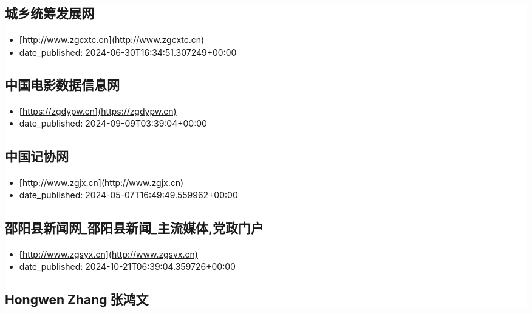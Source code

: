  ## 城乡统筹发展网
 - [http://www.zgcxtc.cn](http://www.zgcxtc.cn)
 - date_published: 2024-06-30T16:34:51.307249+00:00

 ## 中国电影数据信息网
 - [https://zgdypw.cn](https://zgdypw.cn)
 - date_published: 2024-09-09T03:39:04+00:00

 ## 中国记协网
 - [http://www.zgjx.cn](http://www.zgjx.cn)
 - date_published: 2024-05-07T16:49:49.559962+00:00

 ## 邵阳县新闻网_邵阳县新闻_主流媒体,党政门户
 - [http://www.zgsyx.cn](http://www.zgsyx.cn)
 - date_published: 2024-10-21T06:39:04.359726+00:00

 ## Hongwen Zhang 张鸿文
